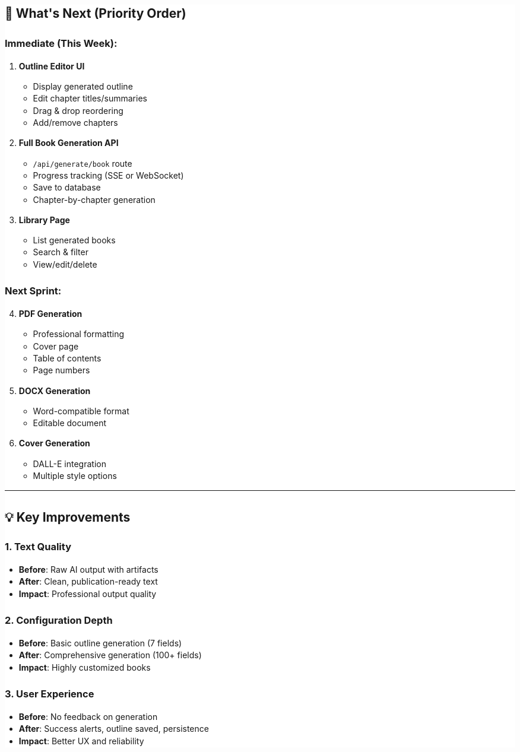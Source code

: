 
## 🚧 What's Next (Priority Order)

### Immediate (This Week):
1. **Outline Editor UI** 
   - Display generated outline
   - Edit chapter titles/summaries
   - Drag & drop reordering
   - Add/remove chapters

2. **Full Book Generation API**
   - `/api/generate/book` route
   - Progress tracking (SSE or WebSocket)
   - Save to database
   - Chapter-by-chapter generation

3. **Library Page**
   - List generated books
   - Search & filter
   - View/edit/delete

### Next Sprint:
4. **PDF Generation**
   - Professional formatting
   - Cover page
   - Table of contents
   - Page numbers

5. **DOCX Generation**
   - Word-compatible format
   - Editable document

6. **Cover Generation**
   - DALL-E integration
   - Multiple style options

---

## 💡 Key Improvements

### 1. Text Quality
- **Before**: Raw AI output with artifacts
- **After**: Clean, publication-ready text
- **Impact**: Professional output quality

### 2. Configuration Depth
- **Before**: Basic outline generation (7 fields)
- **After**: Comprehensive generation (100+ fields)
- **Impact**: Highly customized books

### 3. User Experience
- **Before**: No feedback on generation
- **After**: Success alerts, outline saved, persistence
- **Impact**: Better UX and reliability
